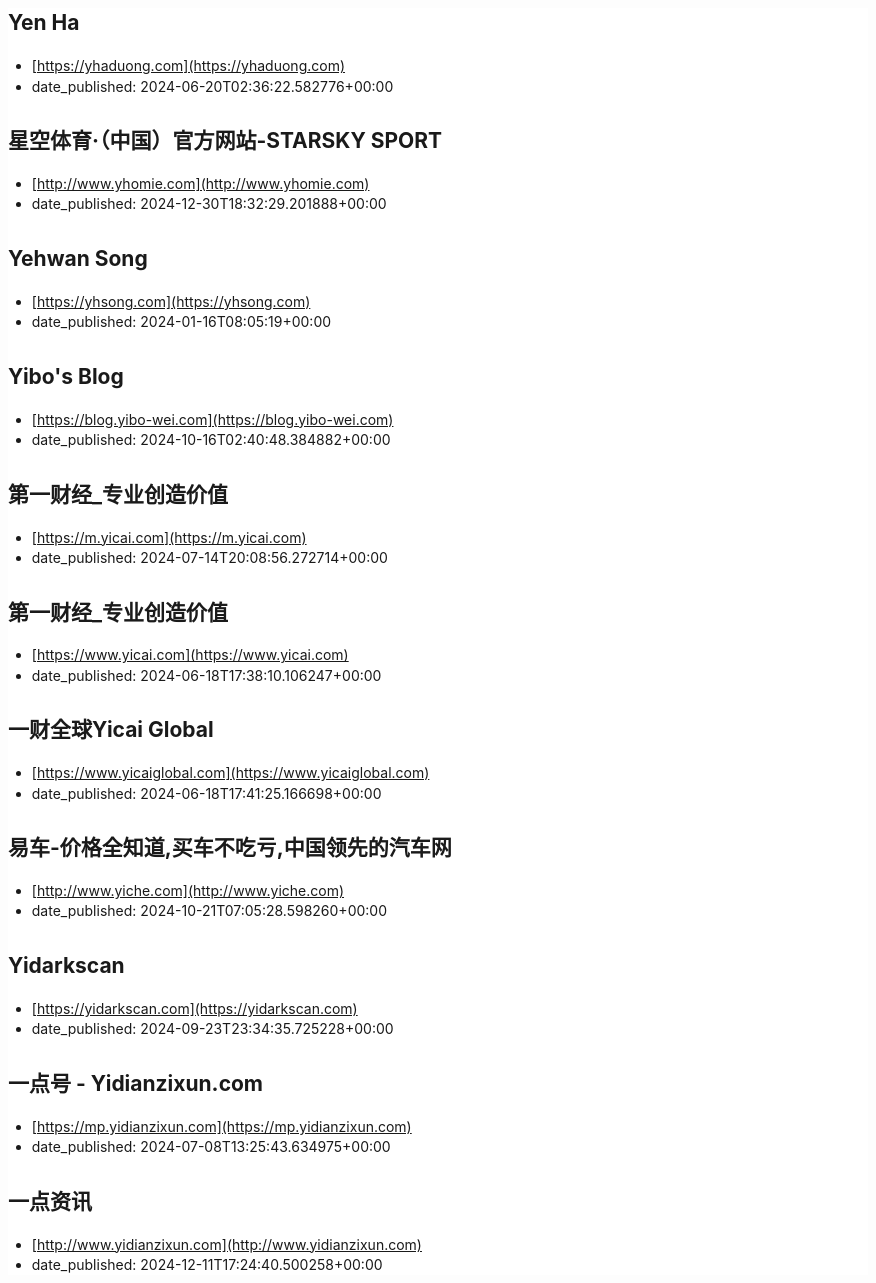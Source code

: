  ## Yen Ha
 - [https://yhaduong.com](https://yhaduong.com)
 - date_published: 2024-06-20T02:36:22.582776+00:00

 ## 星空体育·（中国）官方网站-STARSKY SPORT
 - [http://www.yhomie.com](http://www.yhomie.com)
 - date_published: 2024-12-30T18:32:29.201888+00:00

 ## Yehwan Song
 - [https://yhsong.com](https://yhsong.com)
 - date_published: 2024-01-16T08:05:19+00:00

 ## Yibo's Blog
 - [https://blog.yibo-wei.com](https://blog.yibo-wei.com)
 - date_published: 2024-10-16T02:40:48.384882+00:00

 ## 第一财经_专业创造价值
 - [https://m.yicai.com](https://m.yicai.com)
 - date_published: 2024-07-14T20:08:56.272714+00:00

 ## 第一财经_专业创造价值
 - [https://www.yicai.com](https://www.yicai.com)
 - date_published: 2024-06-18T17:38:10.106247+00:00

 ## 一财全球Yicai Global
 - [https://www.yicaiglobal.com](https://www.yicaiglobal.com)
 - date_published: 2024-06-18T17:41:25.166698+00:00

 ## 易车-价格全知道,买车不吃亏,中国领先的汽车网
 - [http://www.yiche.com](http://www.yiche.com)
 - date_published: 2024-10-21T07:05:28.598260+00:00

 ## Yidarkscan
 - [https://yidarkscan.com](https://yidarkscan.com)
 - date_published: 2024-09-23T23:34:35.725228+00:00

 ## 一点号 - Yidianzixun.com
 - [https://mp.yidianzixun.com](https://mp.yidianzixun.com)
 - date_published: 2024-07-08T13:25:43.634975+00:00

 ## 一点资讯
 - [http://www.yidianzixun.com](http://www.yidianzixun.com)
 - date_published: 2024-12-11T17:24:40.500258+00:00

